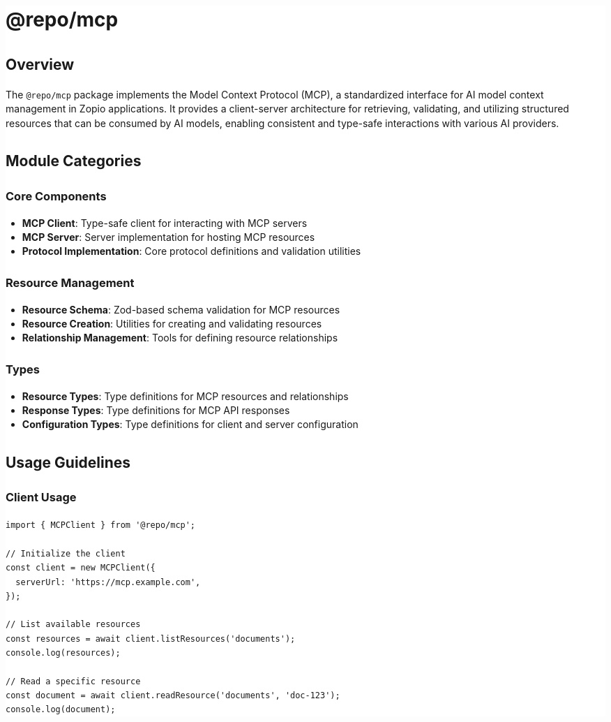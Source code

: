 # @repo/mcp

## Overview

The `@repo/mcp` package implements the Model Context Protocol (MCP), a standardized interface for AI model context management in Zopio applications. It provides a client-server architecture for retrieving, validating, and utilizing structured resources that can be consumed by AI models, enabling consistent and type-safe interactions with various AI providers.

## Module Categories

### Core Components

- **MCP Client**: Type-safe client for interacting with MCP servers
- **MCP Server**: Server implementation for hosting MCP resources
- **Protocol Implementation**: Core protocol definitions and validation utilities

### Resource Management

- **Resource Schema**: Zod-based schema validation for MCP resources
- **Resource Creation**: Utilities for creating and validating resources
- **Relationship Management**: Tools for defining resource relationships

### Types

- **Resource Types**: Type definitions for MCP resources and relationships
- **Response Types**: Type definitions for MCP API responses
- **Configuration Types**: Type definitions for client and server configuration

## Usage Guidelines

### Client Usage

```tsx
import { MCPClient } from '@repo/mcp';

// Initialize the client
const client = new MCPClient({
  serverUrl: 'https://mcp.example.com',
});

// List available resources
const resources = await client.listResources('documents');
console.log(resources);

// Read a specific resource
const document = await client.readResource('documents', 'doc-123');
console.log(document);
```
